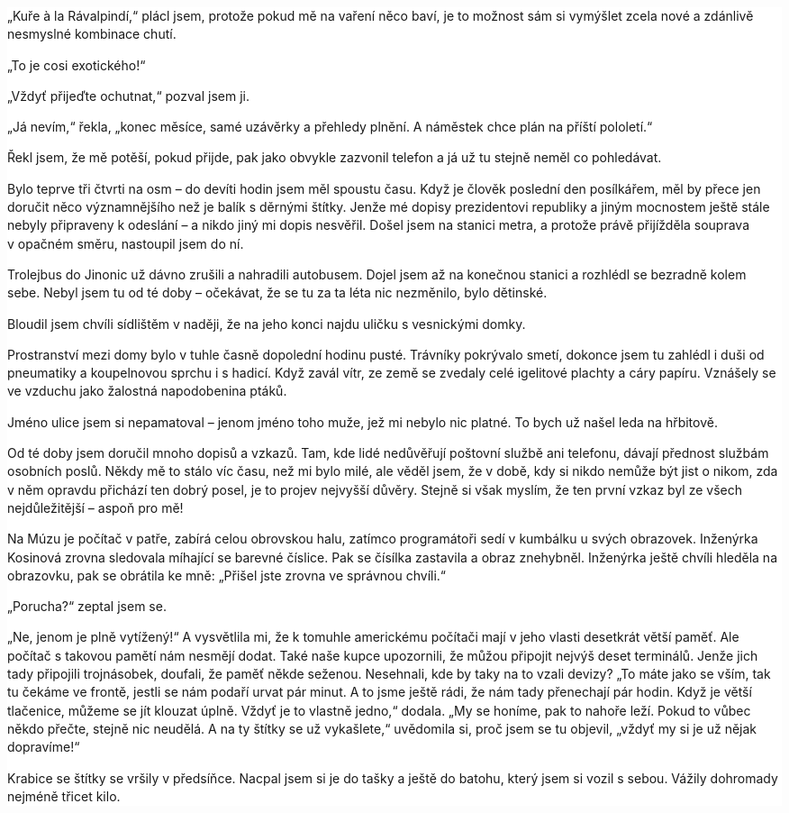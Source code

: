 „Kuře à la Rávalpindí,“ plácl jsem, protože pokud mě na vaření něco baví, je to možnost sám si vymýšlet zcela nové a zdánlivě nesmyslné kombinace chutí.

„To je cosi exotického!“

„Vždyť přijeďte ochutnat,“ pozval jsem ji.

„Já nevím,“ řekla, „konec měsíce, samé uzávěrky a přehledy plně­ní. A náměstek chce plán na příští pololetí.“

Řekl jsem, že mě potěší, pokud přijde, pak jako obvykle zazvonil telefon a já už tu stejně neměl co pohledávat.

Bylo teprve tři čtvrti na osm – do devíti hodin jsem měl spoustu času. Když je člověk poslední den posílkářem, měl by přece jen doručit něco významnějšího než je balík s děrnými štítky. Jenže mé dopisy prezidentovi republiky a jiným mocnostem ještě stále nebyly připraveny k odeslání – a nikdo jiný mi dopis nesvěřil. Došel jsem na stanici metra, a protože právě přijížděla souprava v opačném směru, nastoupil jsem do ní.

Trolejbus do Jinonic už dávno zrušili a nahradili autobusem. Dojel jsem až na konečnou stanici a rozhlédl se bezradně kolem sebe. Nebyl jsem tu od té doby – očekávat, že se tu za ta léta nic nezměnilo, bylo dětinské.

Bloudil jsem chvíli sídlištěm v naději, že na jeho konci najdu uličku s vesnickými domky.

Prostranství mezi domy bylo v tuhle časně dopolední hodinu pusté. Trávníky pokrývalo smetí, dokonce jsem tu zahlédl i duši od pneumatiky a koupelnovou sprchu i s hadicí. Když zavál vítr, ze země se zvedaly celé igelitové plachty a cáry papíru. Vznášely se ve vzduchu jako žalostná napodobenina ptáků.

Jméno ulice jsem si nepamatoval – jenom jméno toho muže, jež mi nebylo nic platné. To bych už našel leda na hřbitově.

Od té doby jsem doručil mnoho dopisů a vzkazů. Tam, kde lidé nedůvěřují poštovní službě ani telefonu, dávají přednost službám osobních poslů. Někdy mě to stálo víc času, než mi bylo milé, ale věděl jsem, že v době, kdy si nikdo nemůže být jist o nikom, zda v něm opravdu přichází ten dobrý posel, je to projev nejvyšší důvěry. Stejně si však myslím, že ten první vzkaz byl ze všech nejdůležitější – aspoň pro mě!

Na Múzu je počítač v patře, zabírá celou obrovskou halu, zatímco programátoři sedí v kumbálku u svých obrazovek. Inženýrka Kosinová zrovna sledovala míhající se barevné číslice. Pak se čísílka zastavila a obraz znehybněl. Inženýrka ještě chvíli hleděla na obrazovku, pak se obrátila ke mně: „Přišel jste zrovna ve správnou chvíli.“

„Porucha?“ zeptal jsem se.

„Ne, jenom je plně vytížený!“ A vysvětlila mi, že k tomuhle americkému počítači mají v jeho vlasti desetkrát větší paměť. Ale počítač s takovou pamětí nám nesmějí dodat. Také naše kupce upozornili, že můžou připojit nejvýš deset terminálů. Jenže jich tady připojili trojnásobek, doufali, že paměť někde seženou. Nesehnali, kde by taky na to vzali devizy? „To máte jako se vším, tak tu čekáme ve frontě, jestli se nám podaří urvat pár minut. A to jsme ještě rádi, že nám tady přenechají pár hodin. Když je větší tlačenice, můžeme se jít klouzat úplně. Vždyť je to vlastně jedno,“ dodala. „My se honíme, pak to nahoře leží. Pokud to vůbec někdo přečte, stejně nic neudělá. A na ty štítky se už vykašlete,“ uvědomila si, proč jsem se tu objevil, „vždyť my si je už nějak dopravíme!“

Krabice se štítky se vršily v předsíňce. Nacpal jsem si je do tašky a ještě do batohu, který jsem si vozil s sebou. Vážily dohromady nejméně třicet kilo.
